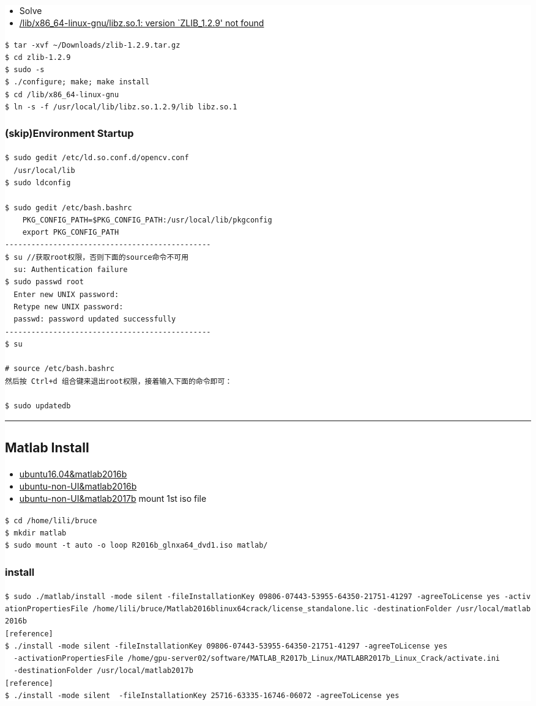 - Solve
- [/lib/x86_64-linux-gnu/libz.so.1: version `ZLIB_1.2.9' not found](https://stackoverflow.com/questions/48306849/lib-x86-64-linux-gnu-libz-so-1-version-zlib-1-2-9-not-found)

```
$ tar -xvf ~/Downloads/zlib-1.2.9.tar.gz
$ cd zlib-1.2.9
$ sudo -s
$ ./configure; make; make install
$ cd /lib/x86_64-linux-gnu
$ ln -s -f /usr/local/lib/libz.so.1.2.9/lib libz.so.1
```
### (skip)Environment Startup  
```
$ sudo gedit /etc/ld.so.conf.d/opencv.conf
  /usr/local/lib  
$ sudo ldconfig

$ sudo gedit /etc/bash.bashrc 
    PKG_CONFIG_PATH=$PKG_CONFIG_PATH:/usr/local/lib/pkgconfig  
    export PKG_CONFIG_PATH
-----------------------------------------------
$ su //获取root权限，否则下面的source命令不可用  
  su: Authentication failure  
$ sudo passwd root
  Enter new UNIX password:   
  Retype new UNIX password:   
  passwd: password updated successfully 
-----------------------------------------------
$ su

# source /etc/bash.bashrc 
然后按 Ctrl+d 组合键来退出root权限，接着输入下面的命令即可：

$ sudo updatedb
```




---
## Matlab Install

- [ubuntu16.04&matlab2016b](https://blog.csdn.net/Jesse_Mx/article/details/53956358)
- [ubuntu-non-UI&matlab2016b](https://blog.csdn.net/zhaohuihuihi/article/details/77455715)
- [ubuntu-non-UI&matlab2017b](https://blog.csdn.net/Xiao_Song_PKU/article/details/82700228)
mount 1st iso file  
```
$ cd /home/lili/bruce
$ mkdir matlab 
$ sudo mount -t auto -o loop R2016b_glnxa64_dvd1.iso matlab/
```
### install
```
$ sudo ./matlab/install -mode silent -fileInstallationKey 09806-07443-53955-64350-21751-41297 -agreeToLicense yes -activationPropertiesFile /home/lili/bruce/Matlab2016blinux64crack/license_standalone.lic -destinationFolder /usr/local/matlab2016b
[reference]
$ ./install -mode silent -fileInstallationKey 09806-07443-53955-64350-21751-41297 -agreeToLicense yes 
  -activationPropertiesFile /home/gpu-server02/software/MATLAB_R2017b_Linux/MATLABR2017b_Linux_Crack/activate.ini 
  -destinationFolder /usr/local/matlab2017b
[reference]
$ ./install -mode silent  -fileInstallationKey 25716-63335-16746-06072 -agreeToLicense yes 
```